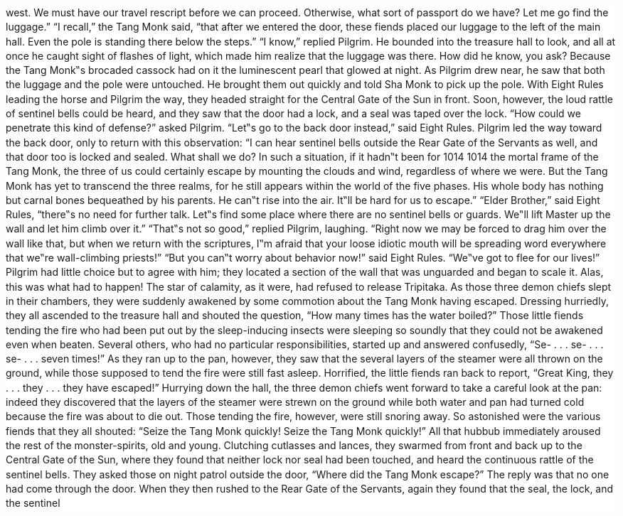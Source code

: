 west. We must have our travel rescript before we can proceed. Otherwise, what sort of
passport do we have? Let me go find the luggage.”
“I recall,” the Tang Monk said, “that after we entered the door, these fiends
placed our luggage to the left of the main hall. Even the pole is standing there below the
steps.”
“I know,” replied Pilgrim.
He bounded into the treasure hall to look, and all at once he caught sight of
flashes of light, which made him realize that the luggage was there. How did he know,
you ask? Because the Tang Monk‟s brocaded cassock had on it the luminescent pearl
that glowed at night. As Pilgrim drew near, he saw that both the luggage and the pole
were untouched. He brought them out quickly and told Sha Monk to pick up the pole.
With Eight Rules leading the horse and Pilgrim the way, they headed straight for
the Central Gate of the Sun in front. Soon, however, the loud rattle of sentinel bells
could be heard, and they saw that the door had a lock, and a seal was taped over the
lock.
“How could we penetrate this kind of defense?” asked Pilgrim. “Let‟s go to the
back door instead,” said Eight Rules.
Pilgrim led the way toward the back door, only to return with this observation:
“I can hear sentinel bells outside the Rear Gate of the Servants as well, and that
door too is locked and sealed. What shall we do? In such a situation, if it hadn‟t been for
1014
1014
the mortal frame of the Tang Monk, the three of us could certainly escape by mounting
the clouds and wind, regardless of where we were. But the Tang Monk has yet to
transcend the three realms, for he still appears within the world of the five phases. His
whole body has nothing but carnal bones bequeathed by his parents. He can‟t rise into
the air. It‟ll be hard for us to escape.”
“Elder Brother,” said Eight Rules, “there‟s no need for further talk. Let‟s find
some place where there are no sentinel bells or guards.
We‟ll lift Master up the wall and let him climb over it.”
“That‟s not so good,” replied Pilgrim, laughing. “Right now we may be forced to
drag him over the wall like that, but when we return with the scriptures, I‟m afraid that
your loose idiotic mouth will be spreading word everywhere that we‟re wall-climbing
priests!”
“But you can‟t worry about behavior now!” said Eight Rules. “We‟ve got to flee
for our lives!” Pilgrim had little choice but to agree with him; they located a section of
the wall that was unguarded and began to scale it.
Alas, this was what had to happen! The star of calamity, as it were, had refused
to release Tripitaka. As those three demon chiefs slept in their chambers, they were
suddenly awakened by some commotion about the Tang Monk having escaped.
Dressing hurriedly, they all ascended to the treasure hall and shouted the question,
“How many times has the water boiled?”
Those little fiends tending the fire who had been put out by the sleep-inducing
insects were sleeping so soundly that they could not be awakened even when beaten.
Several others, who had no particular responsibilities, started up and answered
confusedly, “Se- . . .
se- . . . se- . . . seven times!”
As they ran up to the pan, however, they saw that the several layers of the
steamer were all thrown on the ground, while those supposed to tend the fire were still
fast asleep. Horrified, the little fiends ran back to report, “Great King, they . . .
they . . . they have escaped!”
Hurrying down the hall, the three demon chiefs went forward to take a careful
look at the pan: indeed they discovered that the layers of the steamer were strewn on the
ground while both water and pan had turned cold because the fire was about to die out.
Those tending the fire, however, were still snoring away. So astonished were the various
fiends that they all shouted:
“Seize the Tang Monk quickly! Seize the Tang Monk quickly!”
All that hubbub immediately aroused the rest of the monster-spirits, old and
young. Clutching cutlasses and lances, they swarmed from front and back up to the
Central Gate of the Sun, where they found that neither lock nor seal had been touched,
and heard the continuous rattle of the sentinel bells. They asked those on night patrol
outside the door, “Where did the Tang Monk escape?”
The reply was that no one had come through the door. When they then rushed to
the Rear Gate of the Servants, again they found that the seal, the lock, and the sentinel
